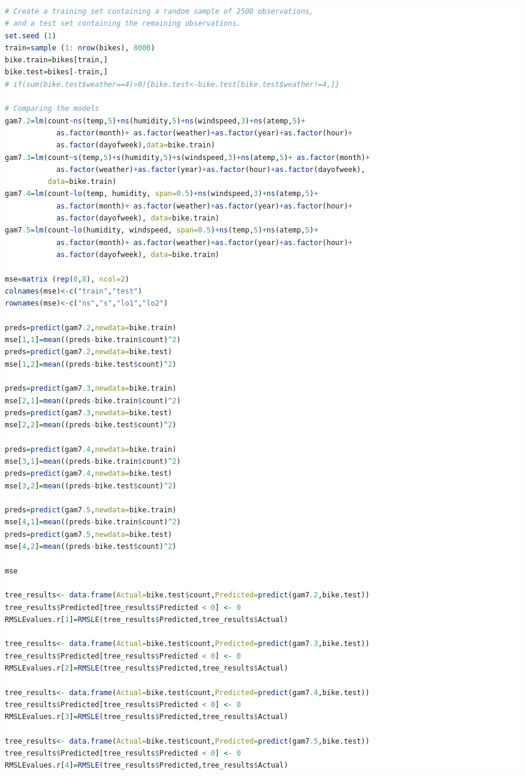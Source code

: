 ``` r
# Create a training set containing a random sample of 2500 observations, 
# and a test set containing the remaining observations.
set.seed (1)
train=sample (1: nrow(bikes), 8000)
bike.train=bikes[train,]
bike.test=bikes[-train,]
# if(sum(bike.test$weather==4)>0){bike.test<-bike.test[bike.test$weather!=4,]}

# Comparing the models
gam7.2=lm(count~ns(temp,5)+ns(humidity,5)+ns(windspeed,3)+ns(atemp,5)+
            as.factor(month)+ as.factor(weather)+as.factor(year)+as.factor(hour)+
            as.factor(dayofweek),data=bike.train)
gam7.3=lm(count~s(temp,5)+s(humidity,5)+s(windspeed,3)+ns(atemp,5)+ as.factor(month)+
            as.factor(weather)+as.factor(year)+as.factor(hour)+as.factor(dayofweek),
          data=bike.train)
gam7.4=lm(count~lo(temp, humidity, span=0.5)+ns(windspeed,3)+ns(atemp,5)+ 
            as.factor(month)+ as.factor(weather)+as.factor(year)+as.factor(hour)+
            as.factor(dayofweek), data=bike.train)
gam7.5=lm(count~lo(humidity, windspeed, span=0.5)+ns(temp,5)+ns(atemp,5)+ 
            as.factor(month)+ as.factor(weather)+as.factor(year)+as.factor(hour)+
            as.factor(dayofweek), data=bike.train)

mse=matrix (rep(0,8), ncol=2)
colnames(mse)<-c("train","test")
rownames(mse)<-c("ns","s","lo1","lo2")

preds=predict(gam7.2,newdata=bike.train)
mse[1,1]=mean((preds-bike.train$count)^2)
preds=predict(gam7.2,newdata=bike.test)
mse[1,2]=mean((preds-bike.test$count)^2)

preds=predict(gam7.3,newdata=bike.train)
mse[2,1]=mean((preds-bike.train$count)^2)
preds=predict(gam7.3,newdata=bike.test)
mse[2,2]=mean((preds-bike.test$count)^2)

preds=predict(gam7.4,newdata=bike.train)
mse[3,1]=mean((preds-bike.train$count)^2)
preds=predict(gam7.4,newdata=bike.test)
mse[3,2]=mean((preds-bike.test$count)^2)

preds=predict(gam7.5,newdata=bike.train)
mse[4,1]=mean((preds-bike.train$count)^2)
preds=predict(gam7.5,newdata=bike.test)
mse[4,2]=mean((preds-bike.test$count)^2)

mse

tree_results<- data.frame(Actual=bike.test$count,Predicted=predict(gam7.2,bike.test))
tree_results$Predicted[tree_results$Predicted < 0] <- 0
RMSLEvalues.r[1]=RMSLE(tree_results$Predicted,tree_results$Actual)

tree_results<- data.frame(Actual=bike.test$count,Predicted=predict(gam7.3,bike.test))
tree_results$Predicted[tree_results$Predicted < 0] <- 0
RMSLEvalues.r[2]=RMSLE(tree_results$Predicted,tree_results$Actual)

tree_results<- data.frame(Actual=bike.test$count,Predicted=predict(gam7.4,bike.test))
tree_results$Predicted[tree_results$Predicted < 0] <- 0
RMSLEvalues.r[3]=RMSLE(tree_results$Predicted,tree_results$Actual)

tree_results<- data.frame(Actual=bike.test$count,Predicted=predict(gam7.5,bike.test))
tree_results$Predicted[tree_results$Predicted < 0] <- 0
RMSLEvalues.r[4]=RMSLE(tree_results$Predicted,tree_results$Actual)
```